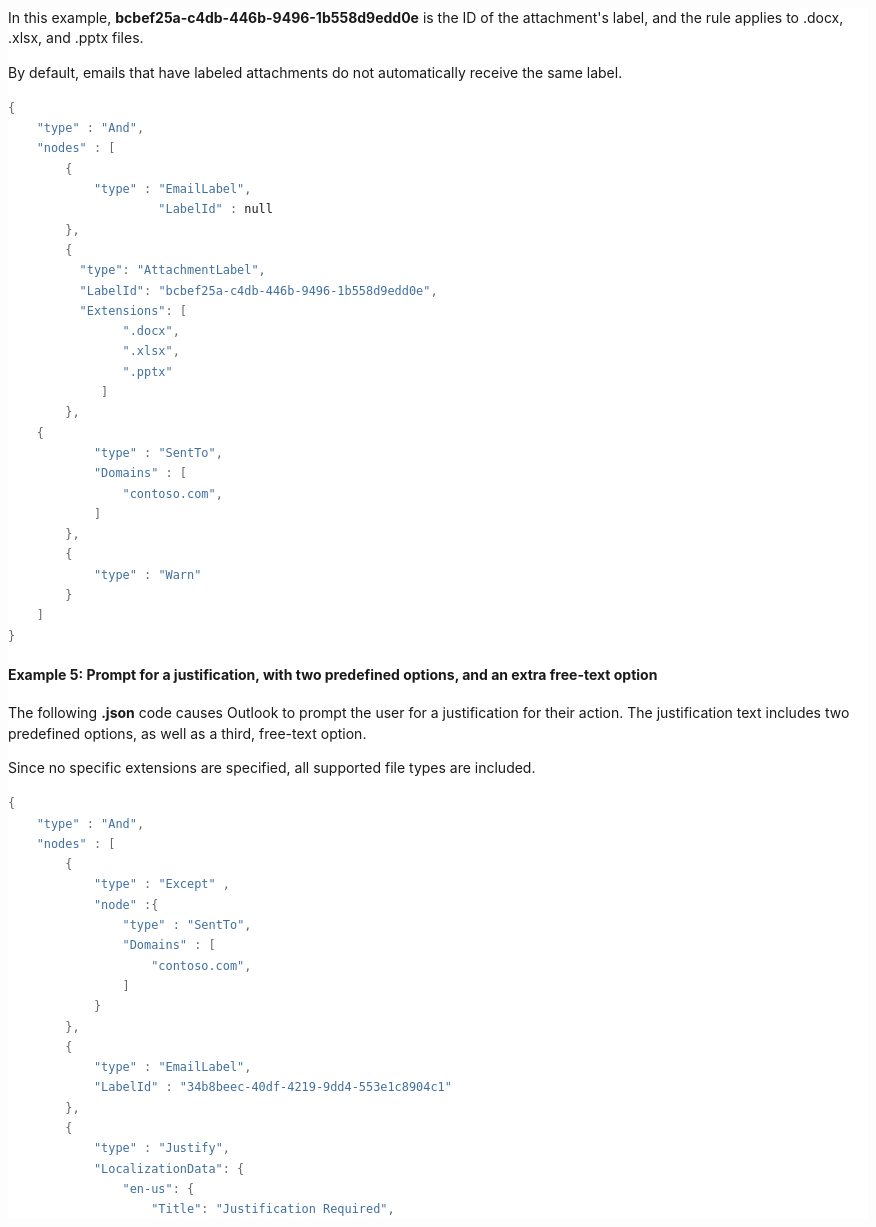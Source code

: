 In this example, **bcbef25a-c4db-446b-9496-1b558d9edd0e** is the ID of the attachment's label, and the rule applies to .docx, .xlsx, and .pptx files.

By default, emails that have labeled attachments do not automatically receive the same label.

```PowerShell
{ 	
    "type" : "And", 	
    "nodes" : [ 		
        { 			
            "type" : "EmailLabel",
					 "LabelId" : null			
        },
        {
          "type": "AttachmentLabel",
          "LabelId": "bcbef25a-c4db-446b-9496-1b558d9edd0e",
          "Extensions": [
                ".docx",
                ".xlsx",
                ".pptx"
             ]
        },
	{  			
            "type" : "SentTo",  			
            "Domains" : [  				
                "contoso.com", 				
            ]   		
        }, 		
        { 			
            "type" : "Warn"	
        } 	
    ] 
}
```

#### Example 5: Prompt for a justification, with two predefined options, and an extra free-text option

The following **.json** code causes Outlook to prompt the user for a justification for their action. The justification text includes two predefined options, as well as a third, free-text option.

Since no specific extensions are specified, all supported file types are included.

```PowerShell
{ 	
    "type" : "And", 	
    "nodes" : [ 		
        { 			
            "type" : "Except" , 			
            "node" :{ 				
                "type" : "SentTo",  				
                "Domains" : [  					
                    "contoso.com", 									
                ]   			
            } 		
        }, 		
        { 			
            "type" : "EmailLabel", 			
            "LabelId" : "34b8beec-40df-4219-9dd4-553e1c8904c1" 		
        }, 		
        { 			
            "type" : "Justify", 			
            "LocalizationData": { 				
                "en-us": { 					
                    "Title": "Justification Required", 					
```